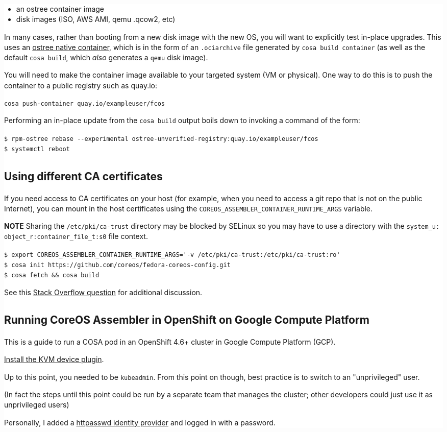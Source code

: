 - an ostree container image
- disk images (ISO, AWS AMI, qemu .qcow2, etc)

In many cases, rather than booting from a new disk image with the new OS, you will
want to explicitly test in-place upgrades.  This uses an [ostree native container](https://fedoraproject.org/wiki/Changes/OstreeNativeContainer), which is in the form of an `.ociarchive` file generated
by `cosa build container` (as well as the default `cosa build`, which *also* generates a `qemu` disk image).

You will need to make the container image available to your targeted system (VM or physical).  One
way to do this is to push the container to a public registry such as quay.io:

`cosa push-container quay.io/exampleuser/fcos`

Performing an in-place update from the `cosa build` output boils down to invoking a command of the form:

```
$ rpm-ostree rebase --experimental ostree-unverified-registry:quay.io/exampleuser/fcos
$ systemctl reboot
```

## Using different CA certificates

If you need access to CA certificates on your host (for example, when you need to access
a git repo that is not on the public Internet), you can mount in the host certificates
using the `COREOS_ASSEMBLER_CONTAINER_RUNTIME_ARGS` variable.

**NOTE** Sharing the `/etc/pki/ca-trust` directory may be blocked by SELinux so you may
         have to use a directory with the `system_u:object_r:container_file_t:s0` file context.

```
$ export COREOS_ASSEMBLER_CONTAINER_RUNTIME_ARGS='-v /etc/pki/ca-trust:/etc/pki/ca-trust:ro'
$ cosa init https://github.com/coreos/fedora-coreos-config.git
$ cosa fetch && cosa build
```

See this [Stack Overflow question](https://stackoverflow.com/questions/26028971/docker-container-ssl-certificates) for additional discussion.


## Running CoreOS Assembler in OpenShift on Google Compute Platform

This is a guide to run a COSA pod in an OpenShift 4.6+ cluster in Google
Compute Platform (GCP).

[Install the KVM device plugin](https://github.com/cgwalters/kvm-device-plugin).

Up to this point, you needed to be `kubeadmin`.
From this point on though, best practice is to switch to an "unprivileged" user.

(In fact the steps until this point could be run by a separate team
 that manages the cluster; other developers could just use it as unprivileged users)

Personally, I added a [httpasswd identity provider](https://docs.openshift.com/container-platform/4.1/authentication/identity_providers/configuring-htpasswd-identity-provider.html)
and logged in with a password.
